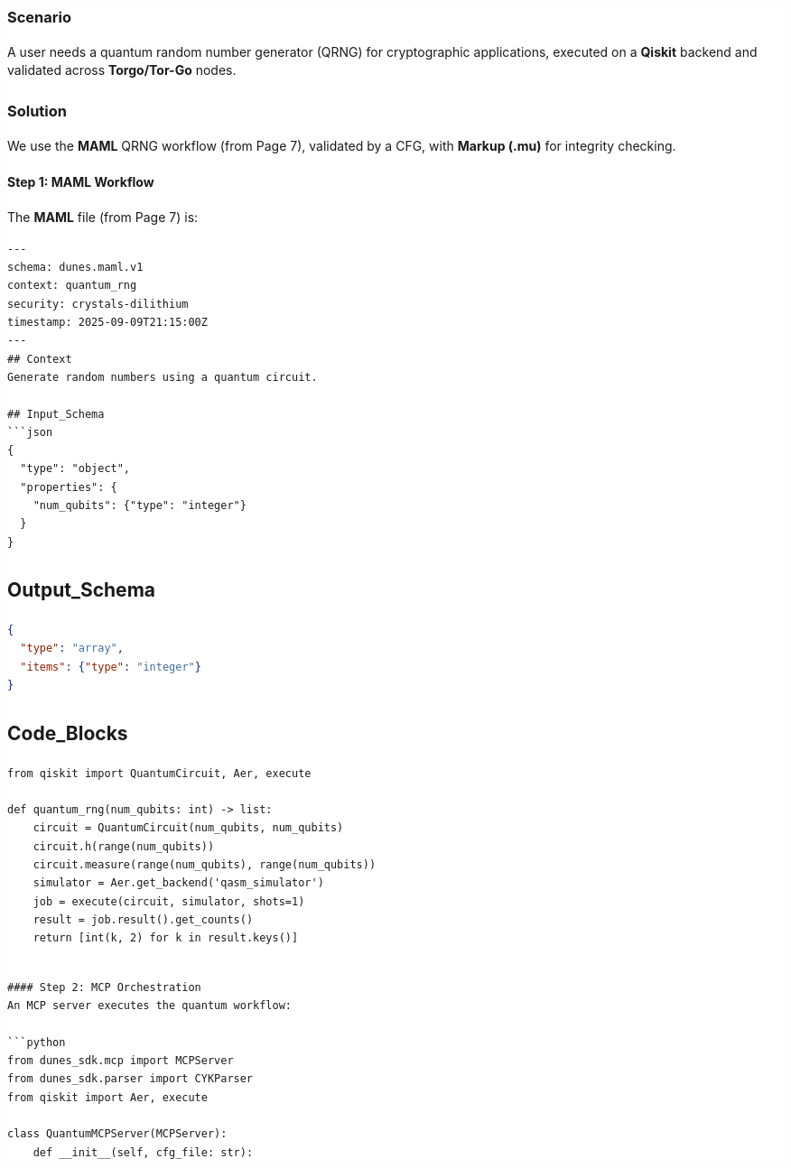 ### Scenario
A user needs a quantum random number generator (QRNG) for cryptographic applications, executed on a **Qiskit** backend and validated across **Torgo/Tor-Go** nodes.

### Solution
We use the **MAML** QRNG workflow (from Page 7), validated by a CFG, with **Markup (.mu)** for integrity checking.

#### Step 1: MAML Workflow
The **MAML** file (from Page 7) is:

```
---
schema: dunes.maml.v1
context: quantum_rng
security: crystals-dilithium
timestamp: 2025-09-09T21:15:00Z
---
## Context
Generate random numbers using a quantum circuit.

## Input_Schema
```json
{
  "type": "object",
  "properties": {
    "num_qubits": {"type": "integer"}
  }
}
```

## Output_Schema
```json
{
  "type": "array",
  "items": {"type": "integer"}
}
```

## Code_Blocks
```qiskit
from qiskit import QuantumCircuit, Aer, execute

def quantum_rng(num_qubits: int) -> list:
    circuit = QuantumCircuit(num_qubits, num_qubits)
    circuit.h(range(num_qubits))
    circuit.measure(range(num_qubits), range(num_qubits))
    simulator = Aer.get_backend('qasm_simulator')
    job = execute(circuit, simulator, shots=1)
    result = job.result().get_counts()
    return [int(k, 2) for k in result.keys()]
```
```

#### Step 2: MCP Orchestration
An MCP server executes the quantum workflow:

```python
from dunes_sdk.mcp import MCPServer
from dunes_sdk.parser import CYKParser
from qiskit import Aer, execute

class QuantumMCPServer(MCPServer):
    def __init__(self, cfg_file: str):
```